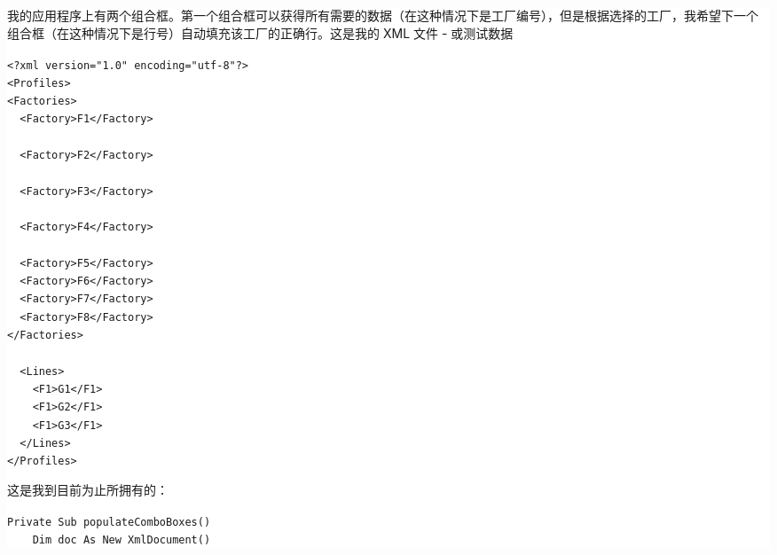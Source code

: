 我的应用程序上有两个组合框。第一个组合框可以获得所有需要的数据（在这种情况下是工厂编号），但是根据选择的工厂，我希望下一个组合框（在这种情况下是行号）自动填充该工厂的正确行。这是我的 XML 文件 - 或测试数据

```
<?xml version="1.0" encoding="utf-8"?>
<Profiles>
<Factories>
  <Factory>F1</Factory>

  <Factory>F2</Factory>

  <Factory>F3</Factory>

  <Factory>F4</Factory>

  <Factory>F5</Factory>
  <Factory>F6</Factory>
  <Factory>F7</Factory>
  <Factory>F8</Factory>
</Factories>

  <Lines>
    <F1>G1</F1>
    <F1>G2</F1>
    <F1>G3</F1>
  </Lines>
</Profiles> 
```

这是我到目前为止所拥有的：

```
Private Sub populateComboBoxes()
    Dim doc As New XmlDocument()
